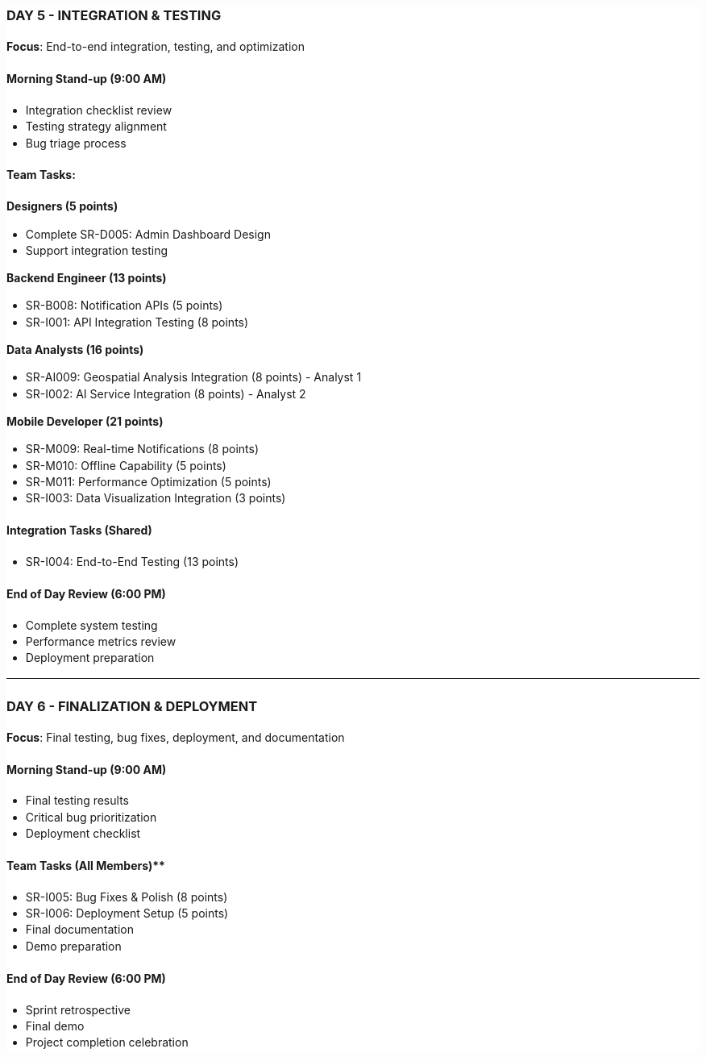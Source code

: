 ### **DAY 5 - INTEGRATION & TESTING**
**Focus**: End-to-end integration, testing, and optimization

#### Morning Stand-up (9:00 AM)
- Integration checklist review
- Testing strategy alignment
- Bug triage process

#### Team Tasks:
**Designers (5 points)**
- Complete SR-D005: Admin Dashboard Design
- Support integration testing

**Backend Engineer (13 points)**
- SR-B008: Notification APIs (5 points)
- SR-I001: API Integration Testing (8 points)

**Data Analysts (16 points)**
- SR-AI009: Geospatial Analysis Integration (8 points) - Analyst 1
- SR-I002: AI Service Integration (8 points) - Analyst 2

**Mobile Developer (21 points)**
- SR-M009: Real-time Notifications (8 points)
- SR-M010: Offline Capability (5 points)
- SR-M011: Performance Optimization (5 points)
- SR-I003: Data Visualization Integration (3 points)

#### Integration Tasks (Shared)
- SR-I004: End-to-End Testing (13 points)

#### End of Day Review (6:00 PM)
- Complete system testing
- Performance metrics review
- Deployment preparation

---

### **DAY 6 - FINALIZATION & DEPLOYMENT**
**Focus**: Final testing, bug fixes, deployment, and documentation

#### Morning Stand-up (9:00 AM)
- Final testing results
- Critical bug prioritization
- Deployment checklist

#### Team Tasks (All Members)**
- SR-I005: Bug Fixes & Polish (8 points)
- SR-I006: Deployment Setup (5 points)
- Final documentation
- Demo preparation

#### End of Day Review (6:00 PM)
- Sprint retrospective
- Final demo
- Project completion celebration
